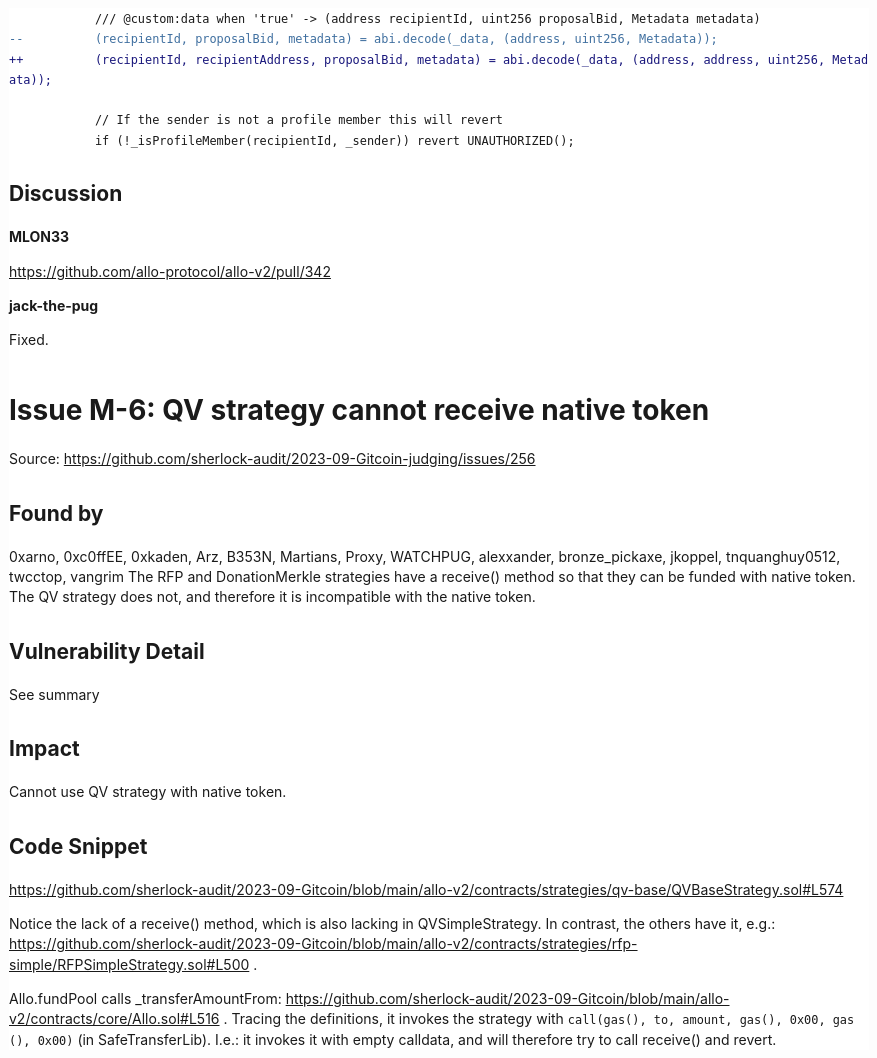 ```diff
            /// @custom:data when 'true' -> (address recipientId, uint256 proposalBid, Metadata metadata)
--          (recipientId, proposalBid, metadata) = abi.decode(_data, (address, uint256, Metadata));
++          (recipientId, recipientAddress, proposalBid, metadata) = abi.decode(_data, (address, address, uint256, Metadata));

            // If the sender is not a profile member this will revert
            if (!_isProfileMember(recipientId, _sender)) revert UNAUTHORIZED();
```



## Discussion

**MLON33**

https://github.com/allo-protocol/allo-v2/pull/342

**jack-the-pug**

Fixed.

# Issue M-6: QV strategy cannot receive native token 

Source: https://github.com/sherlock-audit/2023-09-Gitcoin-judging/issues/256 

## Found by 
0xarno, 0xc0ffEE, 0xkaden, Arz, B353N, Martians, Proxy, WATCHPUG, alexxander, bronze\_pickaxe, jkoppel, tnquanghuy0512, twcctop, vangrim
The RFP and DonationMerkle strategies have a receive() method so that they can be funded with native token.  The QV strategy does not, and therefore it is incompatible with the native token.

## Vulnerability Detail

See summary

## Impact

Cannot use QV strategy with native token.

## Code Snippet

https://github.com/sherlock-audit/2023-09-Gitcoin/blob/main/allo-v2/contracts/strategies/qv-base/QVBaseStrategy.sol#L574

Notice the lack of a receive() method, which is also lacking in QVSimpleStrategy.  In contrast, the others have it, e.g.: https://github.com/sherlock-audit/2023-09-Gitcoin/blob/main/allo-v2/contracts/strategies/rfp-simple/RFPSimpleStrategy.sol#L500 .

Allo.fundPool calls _transferAmountFrom: https://github.com/sherlock-audit/2023-09-Gitcoin/blob/main/allo-v2/contracts/core/Allo.sol#L516 . Tracing the definitions, it invokes the strategy with `call(gas(), to, amount, gas(), 0x00, gas(), 0x00)` (in SafeTransferLib). I.e.: it invokes it with empty calldata, and will therefore try to call receive() and  revert.
